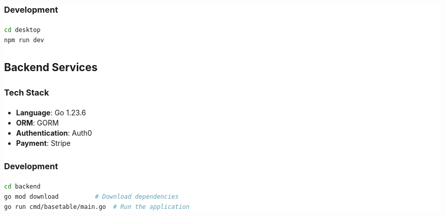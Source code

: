 ### Development

```bash
cd desktop
npm run dev
```


## Backend Services

### Tech Stack

- **Language**: Go 1.23.6
- **ORM**: GORM
- **Authentication**: Auth0
- **Payment**: Stripe


### Development

```bash
cd backend
go mod download          # Download dependencies
go run cmd/basetable/main.go  # Run the application
```
